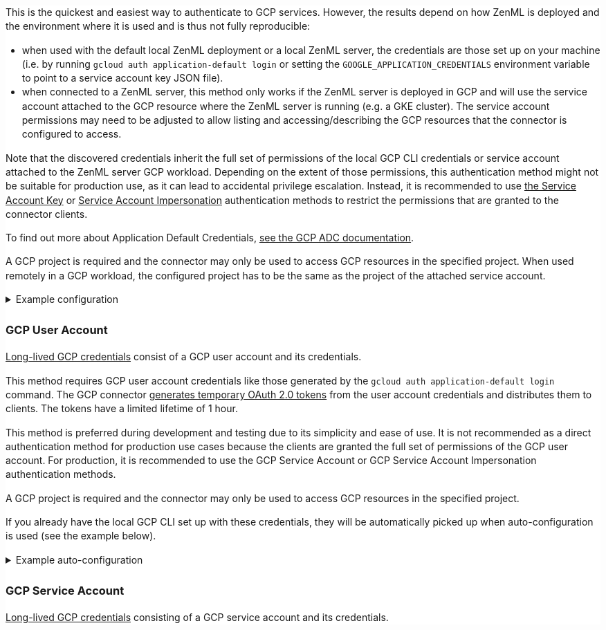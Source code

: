 This is the quickest and easiest way to authenticate to GCP services. However, the results depend on how ZenML is deployed and the environment where it is used and is thus not fully reproducible:

* when used with the default local ZenML deployment or a local ZenML server, the credentials are those set up on your machine (i.e. by running `gcloud auth application-default login` or setting the `GOOGLE_APPLICATION_CREDENTIALS` environment variable to point to a service account key JSON file).
* when connected to a ZenML server, this method only works if the ZenML server is deployed in GCP and will use the service account attached to the GCP resource where the ZenML server is running (e.g. a GKE cluster). The service account permissions may need to be adjusted to allow listing and accessing/describing the GCP resources that the connector is configured to access.

Note that the discovered credentials inherit the full set of permissions of the local GCP CLI credentials or service account attached to the ZenML server GCP workload. Depending on the extent of those permissions, this authentication method might not be suitable for production use, as it can lead to accidental privilege escalation. Instead, it is recommended to use [the Service Account Key](gcp-service-connector.md#gcp-service-account) or [Service Account Impersonation](gcp-service-connector.md#gcp-service-account-impersonation) authentication methods to restrict the permissions that are granted to the connector clients.

To find out more about Application Default Credentials, [see the GCP ADC documentation](https://cloud.google.com/docs/authentication/provide-credentials-adc).

A GCP project is required and the connector may only be used to access GCP resources in the specified project. When used remotely in a GCP workload, the configured project has to be the same as the project of the attached service account.

<details><summary>Example configuration</summary></details>

### GCP User Account

[Long-lived GCP credentials](best-security-practices.md#long-lived-credentials-api-keys-account-keys) consist of a GCP user account and its credentials.

This method requires GCP user account credentials like those generated by the `gcloud auth application-default login` command. The GCP connector [generates temporary OAuth 2.0 tokens](best-security-practices.md#generating-temporary-and-down-scoped-credentials) from the user account credentials and distributes them to clients. The tokens have a limited lifetime of 1 hour.

This method is preferred during development and testing due to its simplicity and ease of use. It is not recommended as a direct authentication method for production use cases because the clients are granted the full set of permissions of the GCP user account. For production, it is recommended to use the GCP Service Account or GCP Service Account Impersonation authentication methods.

A GCP project is required and the connector may only be used to access GCP resources in the specified project.

If you already have the local GCP CLI set up with these credentials, they will be automatically picked up when auto-configuration is used (see the example below).

<details><summary>Example auto-configuration</summary></details>

### GCP Service Account

[Long-lived GCP credentials](best-security-practices.md#long-lived-credentials-api-keys-account-keys) consisting of a GCP service account and its credentials.
